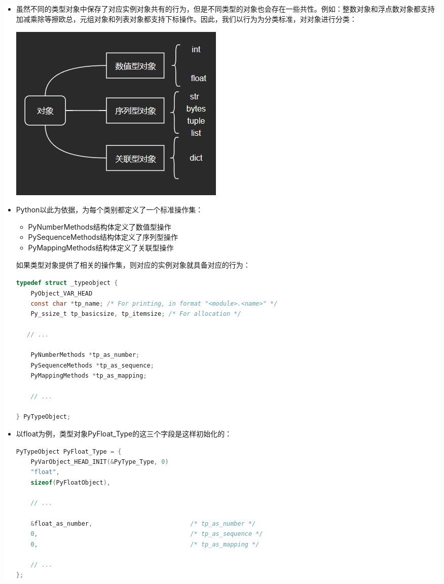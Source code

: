 - 虽然不同的类型对象中保存了对应实例对象共有的行为，但是不同类型的对象也会存在一些共性。例如：整数对象和浮点数对象都支持加减乘除等擦欧总，元组对象和列表对象都支持下标操作。因此，我们以行为为分类标准，对对象进行分类：

  ![image-20220422161023709](3-lifecycle-of-python-object.assets/image-20220422161023709.png)

- Python以此为依据，为每个类别都定义了一个标准操作集：

  - PyNumberMethods结构体定义了数值型操作
  - PySequenceMethods结构体定义了序列型操作
  - PyMappingMethods结构体定义了关联型操作

  如果类型对象提供了相关的操作集，则对应的实例对象就具备对应的行为：

  ```c
  typedef struct _typeobject {
      PyObject_VAR_HEAD
      const char *tp_name; /* For printing, in format "<module>.<name>" */
      Py_ssize_t tp_basicsize, tp_itemsize; /* For allocation */
  
     // ...
  
      PyNumberMethods *tp_as_number;
      PySequenceMethods *tp_as_sequence;
      PyMappingMethods *tp_as_mapping;
  
      // ...
  
  } PyTypeObject;
  ```

- 以float为例，类型对象PyFloat_Type的这三个字段是这样初始化的：

  ```c
  PyTypeObject PyFloat_Type = {
      PyVarObject_HEAD_INIT(&PyType_Type, 0)
      "float",
      sizeof(PyFloatObject),
      
      // ...
      
      &float_as_number,                           /* tp_as_number */
      0,                                          /* tp_as_sequence */
      0,                                          /* tp_as_mapping */
      
      // ...
  };
  ```
